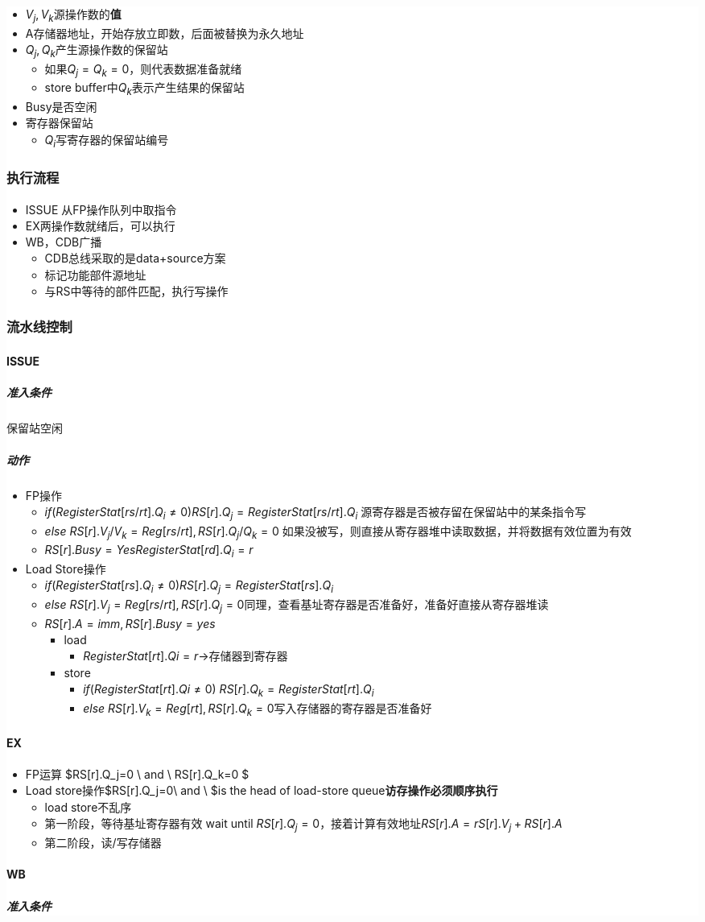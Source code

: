 * $V_j,V_k$源操作数的**值**
* A存储器地址，开始存放立即数，后面被替换为永久地址
* $Q_j,Q_k$产生源操作数的保留站
  * 如果$Q_j=Q_k=0$，则代表数据准备就绪
  * store buffer中$Q_k$表示产生结果的保留站
* Busy是否空闲
* 寄存器保留站
  * $Q_i$写寄存器的保留站编号

### 执行流程

* ISSUE 从FP操作队列中取指令
* EX两操作数就绪后，可以执行
* WB，CDB广播
  * CDB总线采取的是data+source方案
  * 标记功能部件源地址
  * 与RS中等待的部件匹配，执行写操作

### 流水线控制

#### ISSUE

##### 准入条件

保留站空闲

##### 动作

* FP操作
  * $if(RegisterStat[rs/rt].Q_i\neq 0)RS[r].Q_j=RegisterStat[rs/rt].Q_i$ 源寄存器是否被存留在保留站中的某条指令写
  * $else\ RS[r].V_j/V_k=Reg[rs/rt],RS[r].Q_j/Q_k=0$ 如果没被写，则直接从寄存器堆中读取数据，并将数据有效位置为有效
  * $RS[r].Busy=Yes RegisterStat[rd].Q_i=r$
* Load Store操作
  * $if(RegisterStat[rs].Q_i\neq 0)RS[r].Q_j=RegisterStat[rs].Q_i$
  * $else\ RS[r].V_j=Reg[rs/rt],RS[r].Q_j=0$同理，查看基址寄存器是否准备好，准备好直接从寄存器堆读
  * $RS[r].A=imm,RS[r].Busy=yes$
    * load
      * $RegisterStat[rt].Qi=r$->存储器到寄存器
    * store
      * $if(RegisterStat[rt].Qi\neq0)\ RS[r].Q_k=RegisterStat[rt].Q_i$
      * $else\ RS[r].V_k=Reg[rt],RS[r].Q_k=0$写入存储器的寄存器是否准备好

#### EX

* FP运算 $RS[r].Q_j=0 \ and \ RS[r].Q_k=0 $
* Load store操作$RS[r].Q_j=0\ and \ $is the head of load-store queue**访存操作必须顺序执行**
  * load store不乱序
  * 第一阶段，等待基址寄存器有效 wait until $RS[r].Q_j=0$，接着计算有效地址$RS[r].A=rS[r].V_j+RS[r].A$
  * 第二阶段，读/写存储器

#### WB

##### 准入条件
